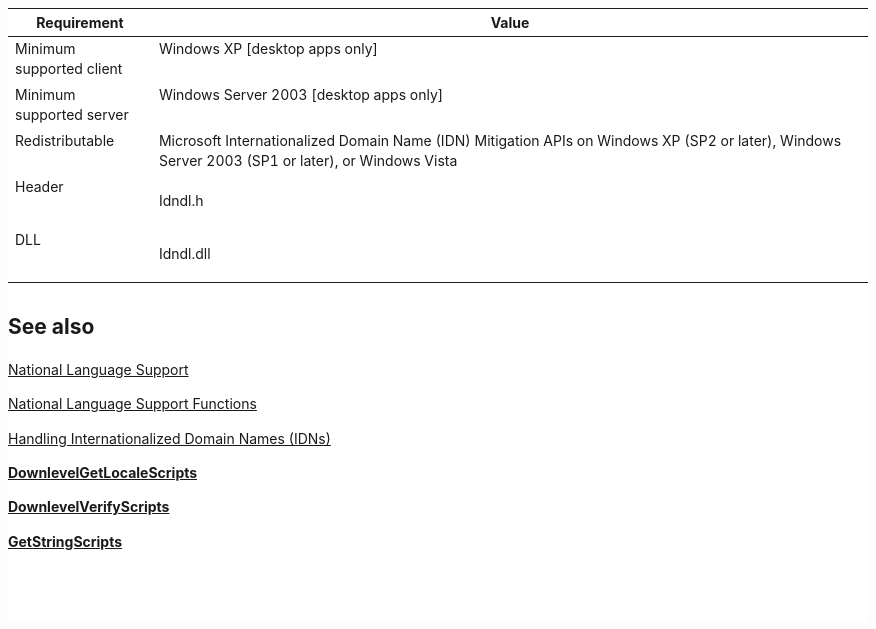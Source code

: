 
| Requirement | Value |
|-------------------------------------|-------------------------------------------------------------------------------------------------------------------------------------------------------------|
| Minimum supported client<br/> | Windows XP \[desktop apps only\]<br/>                                                                                                                 |
| Minimum supported server<br/> | Windows Server 2003 \[desktop apps only\]<br/>                                                                                                        |
| Redistributable<br/>          | Microsoft Internationalized Domain Name (IDN) Mitigation APIs on Windows XP (SP2 or later), Windows Server 2003 (SP1 or later), or Windows Vista<br/> |
| Header<br/>                   | <dl> <dt>Idndl.h</dt> </dl>                                                                          |
| DLL<br/>                      | <dl> <dt>Idndl.dll</dt> </dl>                                                                        |



## See also

<dl> <dt>

[National Language Support](national-language-support.md)
</dt> <dt>

[National Language Support Functions](national-language-support-functions.md)
</dt> <dt>

[Handling Internationalized Domain Names (IDNs)](handling-internationalized-domain-names--idns.md)
</dt> <dt>

[**DownlevelGetLocaleScripts**](downlevelgetlocalescripts.md)
</dt> <dt>

[**DownlevelVerifyScripts**](downlevelverifyscripts.md)
</dt> <dt>

[**GetStringScripts**](/windows/desktop/api/Winnls/nf-winnls-getstringscripts)
</dt> </dl>

 

 
